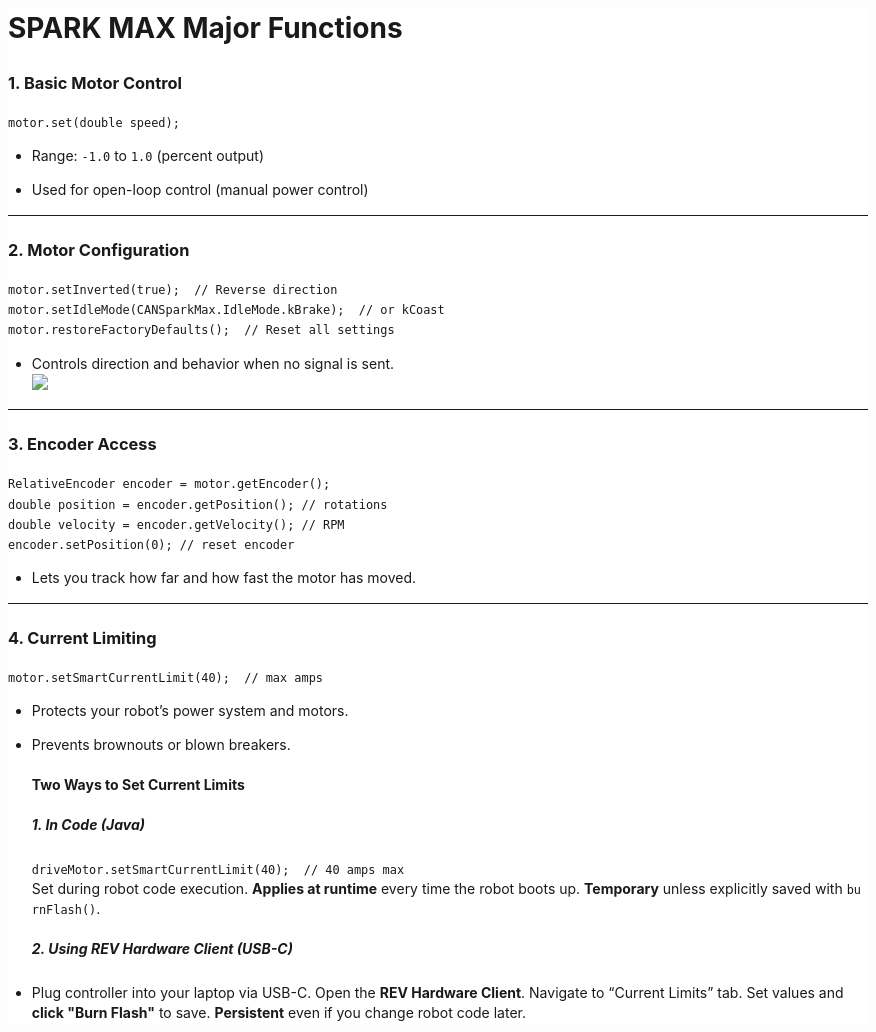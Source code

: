 # SPARK MAX Major Functions

### **1\. Basic Motor Control**

`motor.set(double speed);`

* Range: `-1.0` to `1.0` (percent output)

* Used for open-loop control (manual power control)

---

### **2\. Motor Configuration**

`motor.setInverted(true);  // Reverse direction`  
`motor.setIdleMode(CANSparkMax.IdleMode.kBrake);  // or kCoast`  
`motor.restoreFactoryDefaults();  // Reset all settings`

* Controls direction and behavior when no signal is sent.  
![](https://lh7-rt.googleusercontent.com/docsz/AD_4nXeyGz8TKWQrG1VvTK3trjB5OCmWvJlNxB7rhaeFGBir5TQiEd3cC4koGdxJ2LpjiL1aOvnA7qwC6eX93JaUL6BfaVc5iXo9PVYDm3eWOncBHaP2j0-GyNl3dHa_PTWbFNcjhgOeZQ?key=zr4pVnWAT07TaGSSXN0IPnJ6)

---

### **3\. Encoder Access**

`RelativeEncoder encoder = motor.getEncoder();`  
`double position = encoder.getPosition(); // rotations`  
`double velocity = encoder.getVelocity(); // RPM`  
`encoder.setPosition(0); // reset encoder`

* Lets you track how far and how fast the motor has moved.

---

### **4\. Current Limiting**

`motor.setSmartCurrentLimit(40);  // max amps`

* Protects your robot’s power system and motors.

* Prevents brownouts or blown breakers.

  #### **Two Ways to Set Current Limits**

  ##### 1\. In Code (Java)

  `driveMotor.setSmartCurrentLimit(40);  // 40 amps max`  
  Set during robot code execution.  **Applies at runtime** every time the robot boots up.  **Temporary** unless explicitly saved with `burnFlash()`.

  ##### 2\. Using REV Hardware Client (USB-C)

* Plug controller into your laptop via USB-C.  Open the **REV Hardware Client**.  Navigate to “Current Limits” tab.  Set values and **click "Burn Flash"** to save.  **Persistent** even if you change robot code later.
